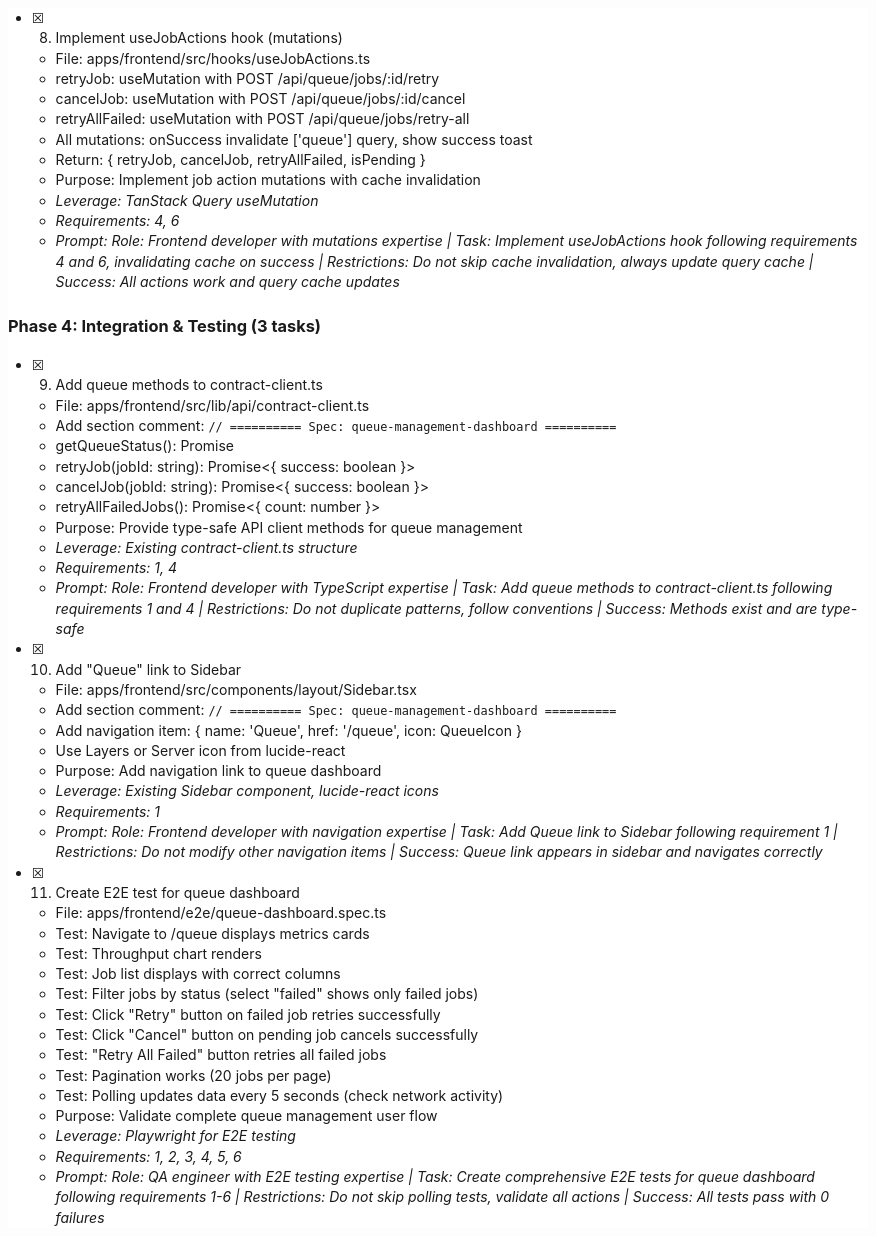 
- [x] 8. Implement useJobActions hook (mutations)
  - File: apps/frontend/src/hooks/useJobActions.ts
  - retryJob: useMutation with POST /api/queue/jobs/:id/retry
  - cancelJob: useMutation with POST /api/queue/jobs/:id/cancel
  - retryAllFailed: useMutation with POST /api/queue/jobs/retry-all
  - All mutations: onSuccess invalidate ['queue'] query, show success toast
  - Return: { retryJob, cancelJob, retryAllFailed, isPending }
  - Purpose: Implement job action mutations with cache invalidation
  - _Leverage: TanStack Query useMutation_
  - _Requirements: 4, 6_
  - _Prompt: Role: Frontend developer with mutations expertise | Task: Implement useJobActions hook following requirements 4 and 6, invalidating cache on success | Restrictions: Do not skip cache invalidation, always update query cache | Success: All actions work and query cache updates_

### Phase 4: Integration & Testing (3 tasks)

- [x] 9. Add queue methods to contract-client.ts
  - File: apps/frontend/src/lib/api/contract-client.ts
  - Add section comment: `// ========== Spec: queue-management-dashboard ==========`
  - getQueueStatus(): Promise<QueueStatusResponse>
  - retryJob(jobId: string): Promise<{ success: boolean }>
  - cancelJob(jobId: string): Promise<{ success: boolean }>
  - retryAllFailedJobs(): Promise<{ count: number }>
  - Purpose: Provide type-safe API client methods for queue management
  - _Leverage: Existing contract-client.ts structure_
  - _Requirements: 1, 4_
  - _Prompt: Role: Frontend developer with TypeScript expertise | Task: Add queue methods to contract-client.ts following requirements 1 and 4 | Restrictions: Do not duplicate patterns, follow conventions | Success: Methods exist and are type-safe_

- [x] 10. Add "Queue" link to Sidebar
  - File: apps/frontend/src/components/layout/Sidebar.tsx
  - Add section comment: `// ========== Spec: queue-management-dashboard ==========`
  - Add navigation item: { name: 'Queue', href: '/queue', icon: QueueIcon }
  - Use Layers or Server icon from lucide-react
  - Purpose: Add navigation link to queue dashboard
  - _Leverage: Existing Sidebar component, lucide-react icons_
  - _Requirements: 1_
  - _Prompt: Role: Frontend developer with navigation expertise | Task: Add Queue link to Sidebar following requirement 1 | Restrictions: Do not modify other navigation items | Success: Queue link appears in sidebar and navigates correctly_

- [x] 11. Create E2E test for queue dashboard
  - File: apps/frontend/e2e/queue-dashboard.spec.ts
  - Test: Navigate to /queue displays metrics cards
  - Test: Throughput chart renders
  - Test: Job list displays with correct columns
  - Test: Filter jobs by status (select "failed" shows only failed jobs)
  - Test: Click "Retry" button on failed job retries successfully
  - Test: Click "Cancel" button on pending job cancels successfully
  - Test: "Retry All Failed" button retries all failed jobs
  - Test: Pagination works (20 jobs per page)
  - Test: Polling updates data every 5 seconds (check network activity)
  - Purpose: Validate complete queue management user flow
  - _Leverage: Playwright for E2E testing_
  - _Requirements: 1, 2, 3, 4, 5, 6_
  - _Prompt: Role: QA engineer with E2E testing expertise | Task: Create comprehensive E2E tests for queue dashboard following requirements 1-6 | Restrictions: Do not skip polling tests, validate all actions | Success: All tests pass with 0 failures_
